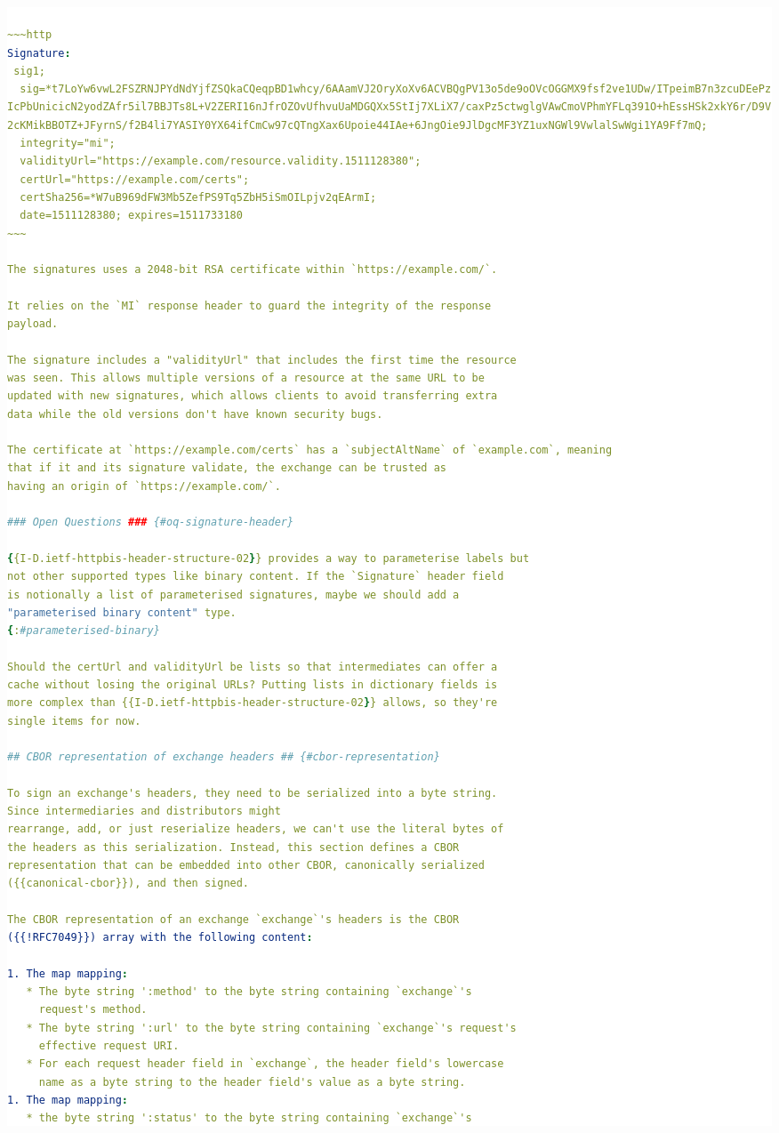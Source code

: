 ```yaml

~~~http
Signature:
 sig1;
  sig=*t7LoYw6vwL2FSZRNJPYdNdYjfZSQkaCQeqpBD1whcy/6AAamVJ2OryXoXv6ACVBQgPV13o5de9oOVcOGGMX9fsf2ve1UDw/ITpeimB7n3zcuDEePzIcPbUnicicN2yodZAfr5il7BBJTs8L+V2ZERI16nJfrOZOvUfhvuUaMDGQXx5StIj7XLiX7/caxPz5ctwglgVAwCmoVPhmYFLq391O+hEssHSk2xkY6r/D9V2cKMikBBOTZ+JFyrnS/f2B4li7YASIY0YX64ifCmCw97cQTngXax6Upoie44IAe+6JngOie9JlDgcMF3YZ1uxNGWl9VwlalSwWgi1YA9Ff7mQ;
  integrity="mi";
  validityUrl="https://example.com/resource.validity.1511128380";
  certUrl="https://example.com/certs";
  certSha256=*W7uB969dFW3Mb5ZefPS9Tq5ZbH5iSmOILpjv2qEArmI;
  date=1511128380; expires=1511733180
~~~

The signatures uses a 2048-bit RSA certificate within `https://example.com/`.

It relies on the `MI` response header to guard the integrity of the response
payload.

The signature includes a "validityUrl" that includes the first time the resource
was seen. This allows multiple versions of a resource at the same URL to be
updated with new signatures, which allows clients to avoid transferring extra
data while the old versions don't have known security bugs.

The certificate at `https://example.com/certs` has a `subjectAltName` of `example.com`, meaning
that if it and its signature validate, the exchange can be trusted as
having an origin of `https://example.com/`.

### Open Questions ### {#oq-signature-header}

{{I-D.ietf-httpbis-header-structure-02}} provides a way to parameterise labels but
not other supported types like binary content. If the `Signature` header field
is notionally a list of parameterised signatures, maybe we should add a
"parameterised binary content" type.
{:#parameterised-binary}

Should the certUrl and validityUrl be lists so that intermediates can offer a
cache without losing the original URLs? Putting lists in dictionary fields is
more complex than {{I-D.ietf-httpbis-header-structure-02}} allows, so they're
single items for now.

## CBOR representation of exchange headers ## {#cbor-representation}

To sign an exchange's headers, they need to be serialized into a byte string.
Since intermediaries and distributors might
rearrange, add, or just reserialize headers, we can't use the literal bytes of
the headers as this serialization. Instead, this section defines a CBOR
representation that can be embedded into other CBOR, canonically serialized
({{canonical-cbor}}), and then signed.

The CBOR representation of an exchange `exchange`'s headers is the CBOR
({{!RFC7049}}) array with the following content:

1. The map mapping:
   * The byte string ':method' to the byte string containing `exchange`'s
     request's method.
   * The byte string ':url' to the byte string containing `exchange`'s request's
     effective request URI.
   * For each request header field in `exchange`, the header field's lowercase
     name as a byte string to the header field's value as a byte string.
1. The map mapping:
   * the byte string ':status' to the byte string containing `exchange`'s
```